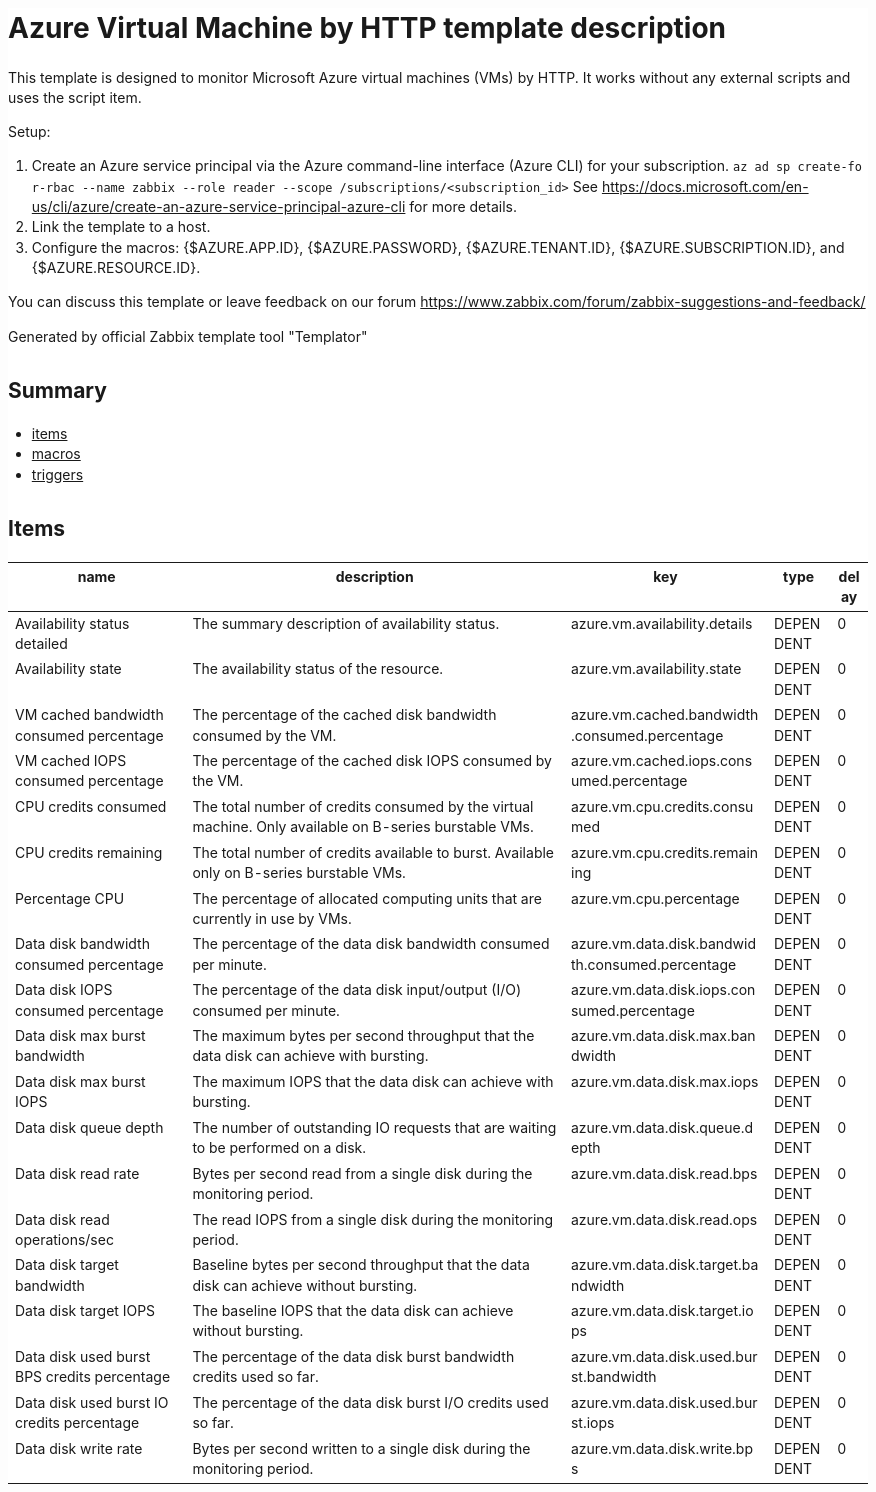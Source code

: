 # Azure Virtual Machine by HTTP template description

This template is designed to monitor Microsoft Azure virtual machines (VMs) by HTTP.
It works without any external scripts and uses the script item.

Setup:
  1. Create an Azure service principal via the Azure command-line interface (Azure CLI) for your subscription.
    `az ad sp create-for-rbac --name zabbix --role reader --scope /subscriptions/<subscription_id>`
    See https://docs.microsoft.com/en-us/cli/azure/create-an-azure-service-principal-azure-cli for more details.
  2. Link the template to a host.
  3. Configure the macros: {$AZURE.APP.ID}, {$AZURE.PASSWORD}, {$AZURE.TENANT.ID}, {$AZURE.SUBSCRIPTION.ID}, and {$AZURE.RESOURCE.ID}.

You can discuss this template or leave feedback on our forum https://www.zabbix.com/forum/zabbix-suggestions-and-feedback/

Generated by official Zabbix template tool "Templator"

## Summary
* [items](#items)
* [macros](#macros)
* [triggers](#triggers)

<a name="items"></a>

## Items
| name | description | key | type | delay |
| ------------- |------------- |------------- |------------- |------------- |
| Availability status detailed | The summary description of availability status. | azure.vm.availability.details | DEPENDENT | 0 |
| Availability state | The availability status of the resource. | azure.vm.availability.state | DEPENDENT | 0 |
| VM cached bandwidth consumed percentage | The percentage of the cached disk bandwidth consumed by the VM. | azure.vm.cached.bandwidth.consumed.percentage | DEPENDENT | 0 |
| VM cached IOPS consumed percentage | The percentage of the cached disk IOPS consumed by the VM. | azure.vm.cached.iops.consumed.percentage | DEPENDENT | 0 |
| CPU credits consumed | The total number of credits consumed by the virtual machine. Only available on B-series burstable VMs. | azure.vm.cpu.credits.consumed | DEPENDENT | 0 |
| CPU credits remaining | The total number of credits available to burst. Available only on B-series burstable VMs. | azure.vm.cpu.credits.remaining | DEPENDENT | 0 |
| Percentage CPU | The percentage of allocated computing units that are currently in use by VMs. | azure.vm.cpu.percentage | DEPENDENT | 0 |
| Data disk bandwidth consumed percentage | The percentage of the data disk bandwidth consumed per minute. | azure.vm.data.disk.bandwidth.consumed.percentage | DEPENDENT | 0 |
| Data disk IOPS consumed percentage | The percentage of the data disk input/output (I/O) consumed per minute. | azure.vm.data.disk.iops.consumed.percentage | DEPENDENT | 0 |
| Data disk max burst bandwidth | The maximum bytes per second throughput that the data disk can achieve with bursting. | azure.vm.data.disk.max.bandwidth | DEPENDENT | 0 |
| Data disk max burst IOPS | The maximum IOPS that the data disk can achieve with bursting. | azure.vm.data.disk.max.iops | DEPENDENT | 0 |
| Data disk queue depth | The number of outstanding IO requests that are waiting to be performed on a disk. | azure.vm.data.disk.queue.depth | DEPENDENT | 0 |
| Data disk read rate | Bytes per second read from a single disk during the monitoring period. | azure.vm.data.disk.read.bps | DEPENDENT | 0 |
| Data disk read operations/sec | The read IOPS from a single disk during the monitoring period. | azure.vm.data.disk.read.ops | DEPENDENT | 0 |
| Data disk target bandwidth | Baseline bytes per second throughput that the data disk can achieve without bursting. | azure.vm.data.disk.target.bandwidth | DEPENDENT | 0 |
| Data disk target IOPS | The baseline IOPS that the data disk can achieve without bursting. | azure.vm.data.disk.target.iops | DEPENDENT | 0 |
| Data disk used burst BPS credits percentage | The percentage of the data disk burst bandwidth credits used so far. | azure.vm.data.disk.used.burst.bandwidth | DEPENDENT | 0 |
| Data disk used burst IO credits percentage | The percentage of the data disk burst I/O credits used so far. | azure.vm.data.disk.used.burst.iops | DEPENDENT | 0 |
| Data disk write rate | Bytes per second written to a single disk during the monitoring period. | azure.vm.data.disk.write.bps | DEPENDENT | 0 |
